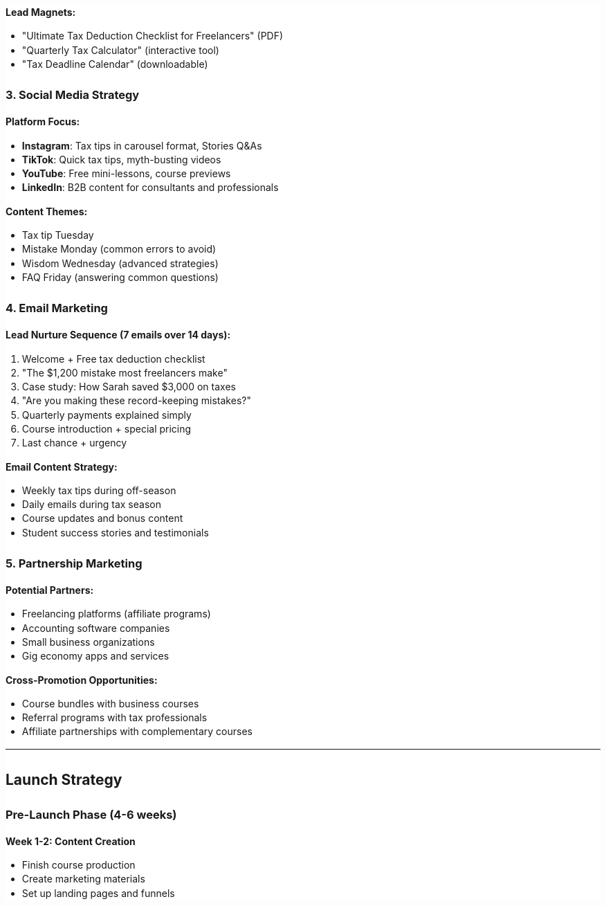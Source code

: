 **Lead Magnets:**
- "Ultimate Tax Deduction Checklist for Freelancers" (PDF)
- "Quarterly Tax Calculator" (interactive tool)
- "Tax Deadline Calendar" (downloadable)

### 3. Social Media Strategy
**Platform Focus:**
- **Instagram**: Tax tips in carousel format, Stories Q&As
- **TikTok**: Quick tax tips, myth-busting videos
- **YouTube**: Free mini-lessons, course previews
- **LinkedIn**: B2B content for consultants and professionals

**Content Themes:**
- Tax tip Tuesday
- Mistake Monday (common errors to avoid)
- Wisdom Wednesday (advanced strategies)
- FAQ Friday (answering common questions)

### 4. Email Marketing
**Lead Nurture Sequence (7 emails over 14 days):**
1. Welcome + Free tax deduction checklist
2. "The $1,200 mistake most freelancers make"
3. Case study: How Sarah saved $3,000 on taxes
4. "Are you making these record-keeping mistakes?"
5. Quarterly payments explained simply
6. Course introduction + special pricing
7. Last chance + urgency

**Email Content Strategy:**
- Weekly tax tips during off-season
- Daily emails during tax season
- Course updates and bonus content
- Student success stories and testimonials

### 5. Partnership Marketing
**Potential Partners:**
- Freelancing platforms (affiliate programs)
- Accounting software companies
- Small business organizations
- Gig economy apps and services

**Cross-Promotion Opportunities:**
- Course bundles with business courses
- Referral programs with tax professionals
- Affiliate partnerships with complementary courses

---

## Launch Strategy

### Pre-Launch Phase (4-6 weeks)
**Week 1-2: Content Creation**
- Finish course production
- Create marketing materials
- Set up landing pages and funnels
